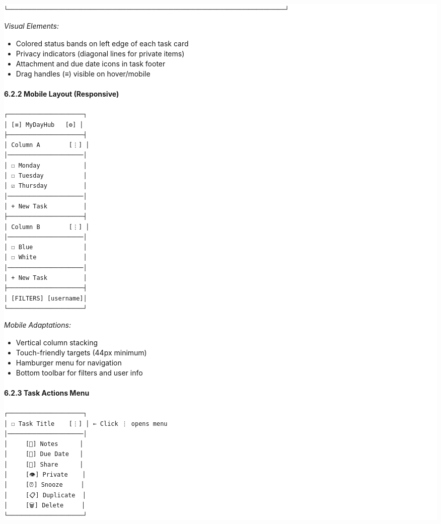 ```
└─────────────────────────────────────────────────────────────────────────────┘
```

*Visual Elements:*
- Colored status bands on left edge of each task card
- Privacy indicators (diagonal lines for private items)
- Attachment and due date icons in task footer
- Drag handles (≡) visible on hover/mobile

#### 6.2.2 Mobile Layout (Responsive)

```
┌─────────────────────┐
│ [≡] MyDayHub   [⚙] │
├─────────────────────┤
│ Column A        [⋮] │
│─────────────────────│
│ ☐ Monday            │
│ ☐ Tuesday           │
│ ☑ Thursday          │
│─────────────────────│
│ + New Task          │
├─────────────────────┤
│ Column B        [⋮] │
│─────────────────────│
│ ☐ Blue              │
│ ☐ White             │
│─────────────────────│
│ + New Task          │
├─────────────────────┤
│ [FILTERS] [username]│
└─────────────────────┘
```

*Mobile Adaptations:*
- Vertical column stacking
- Touch-friendly targets (44px minimum)
- Hamburger menu for navigation
- Bottom toolbar for filters and user info

#### 6.2.3 Task Actions Menu

```
┌─────────────────────┐
│ ☐ Task Title    [⋮] │ ← Click ⋮ opens menu
│─────────────────────│
│     [📝] Notes      │
│     [📅] Due Date   │
│     [📎] Share      │
│     [👁] Private    │
│     [⏰] Snooze     │
│     [📋] Duplicate  │
│     [🗑] Delete     │
└─────────────────────┘
```
